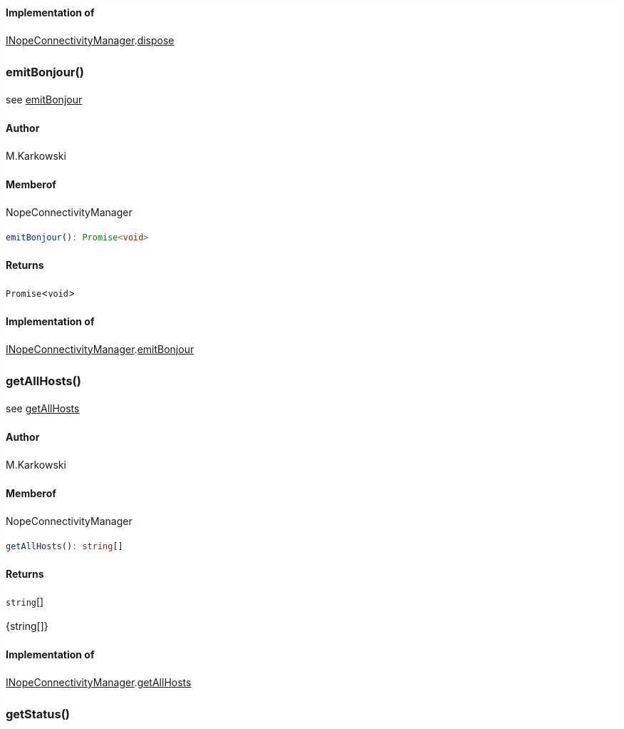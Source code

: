 #### Implementation of

[INopeConnectivityManager](../interfaces/interface.INopeConnectivityManager.md).[dispose](../interfaces/interface.INopeConnectivityManager.md#dispose)

### emitBonjour()

see [emitBonjour](../interfaces/interface.INopeConnectivityManager.md#emitbonjour)

#### Author

M.Karkowski

#### Memberof

NopeConnectivityManager

```ts
emitBonjour(): Promise<void>
```

#### Returns

`Promise`<`void`\>

#### Implementation of

[INopeConnectivityManager](../interfaces/interface.INopeConnectivityManager.md).[emitBonjour](../interfaces/interface.INopeConnectivityManager.md#emitbonjour)

### getAllHosts()

see [getAllHosts](../interfaces/interface.INopeConnectivityManager.md#getallhosts)

#### Author

M.Karkowski

#### Memberof

NopeConnectivityManager

```ts
getAllHosts(): string[]
```

#### Returns

`string`[]

{string[]}

#### Implementation of

[INopeConnectivityManager](../interfaces/interface.INopeConnectivityManager.md).[getAllHosts](../interfaces/interface.INopeConnectivityManager.md#getallhosts)

### getStatus()
